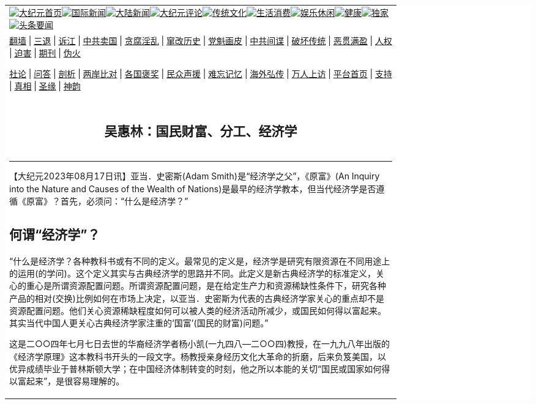 <a name="1" id="1" target="_blank"></a><span id="1"></span>
<table align=center border="0"><tr><td colspan="2" VALIGN=TOP><a href="https://github.com/19920513/djy/blob/master/gb/nf1351518.md#1"><img src="https://raw.githubusercontent.com/19920513/www/master/t/djy/1.jpg" title="大纪元首页" alt="大纪元首页"></a><a href="https://github.com/19920513/djy/blob/master/gb/n24hr.md#1"><img src="https://raw.githubusercontent.com/19920513/www/master/t/djy/3.jpg" title="国际新闻" alt="国际新闻"></a><a href="https://github.com/19920513/djy/blob/master/gb/nsc413.md#1"><img src="https://raw.githubusercontent.com/19920513/www/master/t/djy/4.jpg" title="大陆新闻" alt="大陆新闻"></a><a href="https://github.com/19920513/djy/blob/master/gb/news392.md#1"><img src="https://raw.githubusercontent.com/19920513/www/master/t/djy/5.jpg" title="大纪元评论" alt="大纪元评论"></a><a href="https://github.com/19920513/djy/blob/master/gb/news2007.md#1"><img src="https://raw.githubusercontent.com/19920513/www/master/t/djy/6.jpg" title="传统文化" alt="传统文化"></a><a href="https://github.com/19920513/djy/blob/master/gb/news2008.md#1"><img src="https://raw.githubusercontent.com/19920513/www/master/t/djy/7.jpg" title="生活消费" alt="生活消费"></a><a href="https://github.com/19920513/djy/blob/master/gb/ncyule.md#1"><img src="https://raw.githubusercontent.com/19920513/www/master/t/djy/8.jpg" title="娱乐休闲" alt="娱乐休闲"></a><a href="https://github.com/19920513/djy/blob/master/gb/nsc1002.md#1"><img src="https://raw.githubusercontent.com/19920513/www/master/t/djy/9.jpg" title="健康" alt="健康"></a><a href="https://github.com/19920513/djy/blob/master/gb/nf6092.md#1"><img src="https://raw.githubusercontent.com/19920513/www/master/t/djy/10a.jpg" title="独家" alt="独家"></a><a href="https://github.com/19920513/djy/blob/master/gb/nf4514.md#1"><img src="https://raw.githubusercontent.com/19920513/www/master/t/djy/12a.jpg" title="头条要闻" alt="头条要闻"></a></td></tr>
<tr><td colspan="2" VALIGN=TOP><a target="_blank" href="https://github.com/19920513/www/blob/master/README.md?zsrh#1">翻墙</a> | <a target="_blank" href="https://github.com/19920513/djy/blob/master/gb/nf5657.md#1">三退</a> | <a target="_blank" href="https://github.com/19920513/djy/blob/master/gb/nf6124.md#1">诉江</a> | <a target="_blank" href="https://github.com/19920513/djy/blob/master/gb/nf1176117.md#1">中共卖国</a> | <a target="_blank" href="https://github.com/19920513/djy/blob/master/gb/nf5773.md#1">贪腐淫乱</a> | <a target="_blank" href="https://github.com/19920513/djy/blob/master/gb/nf1176115.md#1">窜改历史</a> | <a target="_blank" href="https://github.com/19920513/djy/blob/master/gb/nf1176107.md#1">党魁画皮</a> | <a target="_blank" href="https://github.com/19920513/djy/blob/master/gb/nf1320400.md#1">中共间谍</a> | <a target="_blank" href="https://github.com/19920513/djy/blob/master/gb/nf1176114.md#1">破坏传统</a> | <a target="_blank" href="https://github.com/19920513/ntdtv/blob/master/gb/prog447_1.md#1">恶贯满盈</a> | <a target="_blank" href="https://github.com/19920513/djy/blob/master/gb/ncid278.md#1">人权</a> | <a target="_blank" href="https://github.com/19920513/djy/blob/master/gb/nf1176111.md#1">迫害</a> | <a target="_blank" href="https://gitlab.com/szzdlab/mh-qikan/blob/master/README.md#1">期刊</a> | <a target="_blank" href="https://github.com/19920513/djy/blob/master/gb/nf5562.md#1">伪火</a></p><p><a target="_blank" href="https://github.com/19920513/djy/blob/master/gb/9p.md#1">社论</a> | <a target="_blank" href="https://github.com/19920513/djy/blob/master/gb/nf4378.md#1">问答</a> | <a target="_blank" href="https://github.com/19920513/djy/blob/master/gb/nf5792.md#1">剖析</a> | <a target="_blank" href="https://github.com/19920513/djy/blob/master/gb/nf5735.md#1">两岸比对</a> | <a target="_blank" href="https://github.com/19920513/djy/blob/master/gb/nf6119.md#1">各国褒奖</a> | <a target="_blank" href="https://github.com/19920513/djy/blob/master/gb/nf6120.md#1">民众声援</a> | <a target="_blank" href="https://github.com/19920513/djy/blob/master/gb/nf1188594.md#1">难忘记忆</a> | <a target="_blank" href="https://github.com/19920513/djy/blob/master/gb/nf3180.md#1">海外弘传</a> | <a target="_blank" href="https://github.com/19920513/djy/blob/master/gb/nf5410.md#1">万人上访</a> | <a target="_blank" href="https://github.com/19920513/www/blob/master/README.md?zsrh#1">平台首页</a> | <a target="_blank" href="https://github.com/19920513/djy/blob/master/gb/nf4386.md#1">支持</a> | <a target="_blank" href="https://github.com/19920513/djy/blob/master/gb/nf4389.md#1">真相</a> | <a target="_blank" href="https://github.com/19920513/djy/blob/master/gb/nf5790.md#1">圣缘</a> | <a target="_blank" href="https://github.com/19920513/djy/blob/master/gb/nf4786.md#1">神韵</a></td></tr>
<tr><td VALIGN=TOP width="626"><h2 align=center>吴惠林：国民财富、分工、经济学</h2>

<h6></h6>
<hr>
	<p>【大纪元2023年08月17日讯】亚当．史密斯(Adam Smith)是“<ahref="https://github.com/19920513/djy/blob/master/gb/tag/%E7%BB%8F%E6%B5%8E%E5%AD%A6.md#1">经济学</a>之父”，《原富》(An Inquiry into the Nature and Causes of the Wealth of Nations)是最早的经济学教本，但当代经济学是否遵循《原富》？首先，必须问：“什么是经济学？”</p>
<h2>何谓“<ahref="https://github.com/19920513/djy/blob/master/gb/tag/%E7%BB%8F%E6%B5%8E%E5%AD%A6.md#1">经济学</a>”？</h2>
<p>“什么是经济学？各种教科书或有不同的定义。最常见的定义是，经济学是研究有限资源在不同用途上的运用(的学问)。这个定义其实与古典经济学的思路并不同。此定义是新古典经济学的标准定义，关心的重心是所谓资源配置问题。所谓资源配置问题，是在给定生产力和资源稀缺性条件下，研究各种产品的相对(交换)比例如何在市场上决定，以亚当．史密斯为代表的古典经济学家关心的重点却不是资源配置问题。他们关心资源稀缺程度如何可以被人类的经济活动所减少，或国民如何得以富起来。其实当代中国人更关心古典经济学家注重的‘<ahref="https://github.com/19920513/djy/blob/master/gb/tag/%E5%9B%BD%E5%AF%8C.md#1">国富</a>’(国民的财富)问题。”</p>
<p>这是二○○四年七月七日去世的华裔经济学者杨小凯(一九四八—二○○四)教授，在一九九八年出版的《经济学原理》这本教科书开头的一段文字。杨教授亲身经历文化大革命的折磨，后来负笈美国，以优异成绩毕业于普林斯顿大学；在中国经济体制转变的时刻，他之所以本能的关切“国民或国家如何得以富起来”，是很容易理解的。</p>